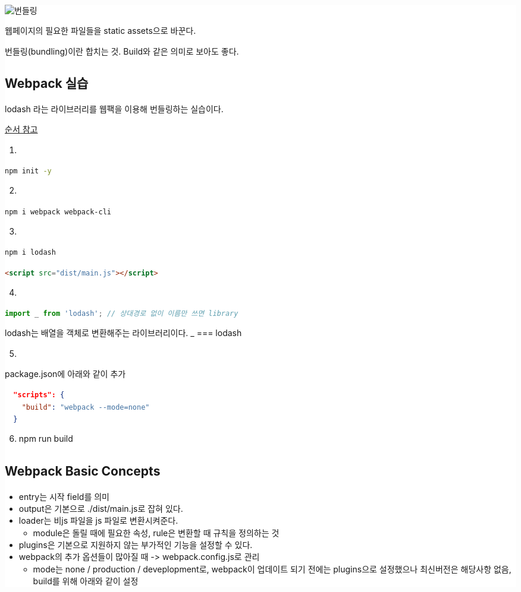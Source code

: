 ![번들링](https://img1.daumcdn.net/thumb/R1280x0/?scode=mtistory2&fname=https%3A%2F%2Fk.kakaocdn.net%2Fdn%2FbjltVS%2FbtqCckobHOH%2FhBdoljjfOQ2ZwVKQPzbKA1%2Fimg.png)

웹페이지의 필요한 파일들을 static assets으로 바꾼다.

번들링(bundling)이란 합치는 것. Build와 같은 의미로 보아도 좋다.

## Webpack 실습

lodash 라는 라이브러리를 웹팩을 이용해 번들링하는 실습이다.

[순서 참고](https://joshua1988.github.io/webpack-guide/getting-started.html#%EC%9B%B9%ED%8C%A9-%EB%A7%9B%EB%B3%B4%EA%B8%B0-%ED%8A%9C%ED%86%A0%EB%A6%AC%EC%96%BC)

1.

```sh
npm init -y
```

2.

```sh
npm i webpack webpack-cli
```

3.

```sh
npm i lodash
```

```html
<script src="dist/main.js"></script>
```

4.

```js
import _ from 'lodash'; // 상대경로 없이 이름만 쓰면 library
```

lodash는 배열을 객체로 변환해주는 라이브러리이다.
\_ === lodash

5.

package.json에 아래와 같이 추가

```json
  "scripts": {
    "build": "webpack --mode=none"
  }
```

6. npm run build

## Webpack Basic Concepts

- entry는 시작 field를 의미
- output은 기본으로 ./dist/main.js로 잡혀 있다.
- loader는 비js 파일을 js 파일로 변환시켜준다.
  - module은 돌릴 때에 필요한 속성, rule은 변환할 때 규칙을 정의하는 것
- plugins은 기본으로 지원하지 않는 부가적인 기능을 설정할 수 있다.
- webpack의 추가 옵션들이 많아질 때 -> webpack.config.js로 관리
  - mode는 none / production / deveplopment로, webpack이 업데이트 되기 전에는 plugins으로 설정했으나 최신버전은 해당사항 없음, build를 위해 아래와 같이 설정
